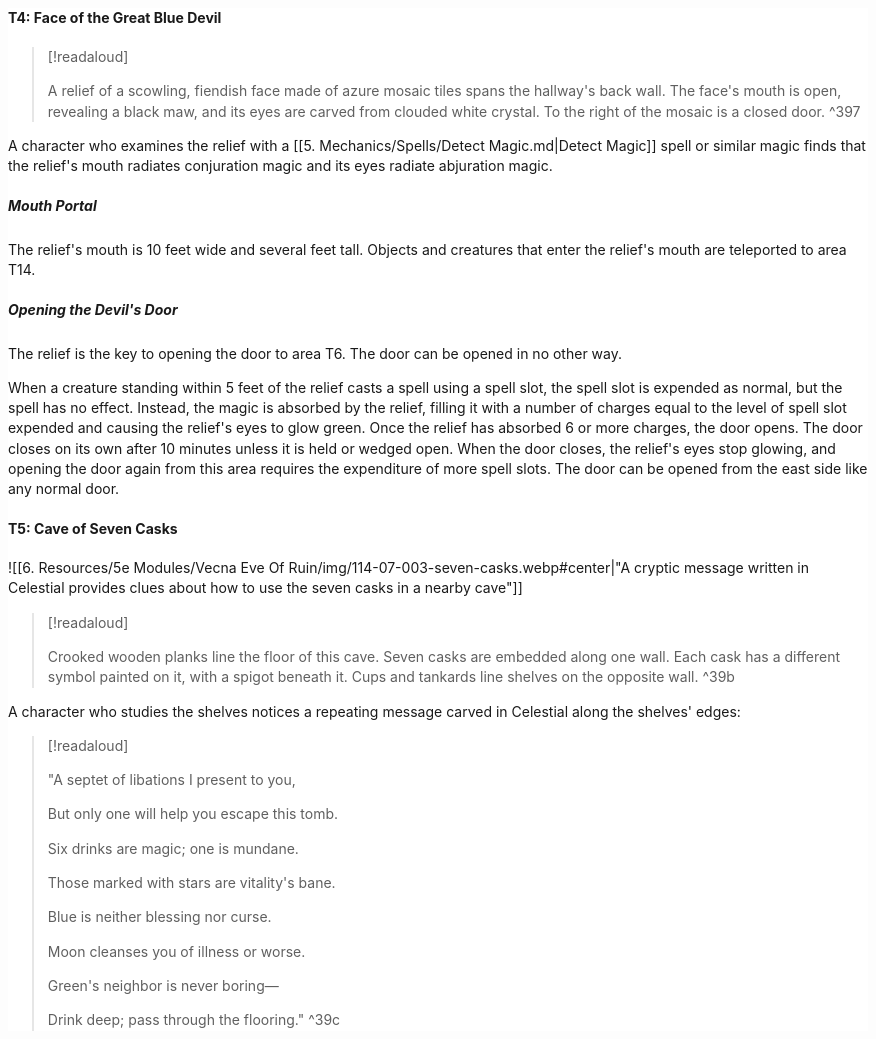 #### T4: Face of the Great Blue Devil

> [!readaloud] 
> 
> A relief of a scowling, fiendish face made of azure mosaic tiles spans the hallway's back wall. The face's mouth is open, revealing a black maw, and its eyes are carved from clouded white crystal. To the right of the mosaic is a closed door.
^397

A character who examines the relief with a [[5. Mechanics/Spells/Detect Magic.md\|Detect Magic]] spell or similar magic finds that the relief's mouth radiates conjuration magic and its eyes radiate abjuration magic.

##### Mouth Portal

The relief's mouth is 10 feet wide and several feet tall. Objects and creatures that enter the relief's mouth are teleported to area T14.

##### Opening the Devil's Door

The relief is the key to opening the door to area T6. The door can be opened in no other way.

When a creature standing within 5 feet of the relief casts a spell using a spell slot, the spell slot is expended as normal, but the spell has no effect. Instead, the magic is absorbed by the relief, filling it with a number of charges equal to the level of spell slot expended and causing the relief's eyes to glow green. Once the relief has absorbed 6 or more charges, the door opens. The door closes on its own after 10 minutes unless it is held or wedged open. When the door closes, the relief's eyes stop glowing, and opening the door again from this area requires the expenditure of more spell slots. The door can be opened from the east side like any normal door.

#### T5: Cave of Seven Casks

![[6. Resources/5e Modules/Vecna Eve Of Ruin/img/114-07-003-seven-casks.webp#center\|"A cryptic message written in Celestial provides clues about how to use the seven casks in a nearby cave"]]

> [!readaloud] 
> 
> Crooked wooden planks line the floor of this cave. Seven casks are embedded along one wall. Each cask has a different symbol painted on it, with a spigot beneath it. Cups and tankards line shelves on the opposite wall.
^39b

A character who studies the shelves notices a repeating message carved in Celestial along the shelves' edges:

> [!readaloud] 
> 
> "A septet of libations I present to you,
> 
> But only one will help you escape this tomb.
> 
> Six drinks are magic; one is mundane.
> 
> Those marked with stars are vitality's bane.
> 
> Blue is neither blessing nor curse.
> 
> Moon cleanses you of illness or worse.
> 
> Green's neighbor is never boring—
> 
> Drink deep; pass through the flooring."
^39c
